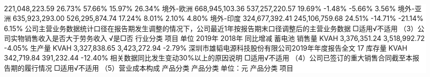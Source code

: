 221,048,223.59
26.73%
57.66%
15.97%
26.34%
境外-欧洲
668,945,103.36
537,257,220.57
19.69%
-1.48%
-5.66%
3.56%
境外-亚洲
635,923,293.00
526,295,874.74
17.24%
8.01%
2.10%
4.80%
境外-印度
324,677,392.41
245,106,759.68
24.51%
-14.71%
-21.14%
6.15%
公司主营业务数据统计口径在报告期发生调整的情况下，公司最近1年按报告期末口径调整后的主营业务数据
□适用√不适用
（3）公司实物销售收入是否大于劳务收入
√是□否
行业分类
项目
单位
2019年
2018年
同比增减
蓄电池
销售量
KVAH
3,376,351.24
3,518,992.72
-4.05%
生产量
KVAH
3,327,838.65
3,423,272.94
-2.79%
深圳市雄韬电源科技股份有限公司2019年年度报告全文
17
库存量
KVAH
342,719.84
391,232.44
-12.40%
相关数据同比发生变动30%以上的原因说明
□适用√不适用
（4）公司已签订的重大销售合同截至本报告期的履行情况
□适用√不适用
（5）营业成本构成
产品分类
产品分类
单位：元
产品分类
项目